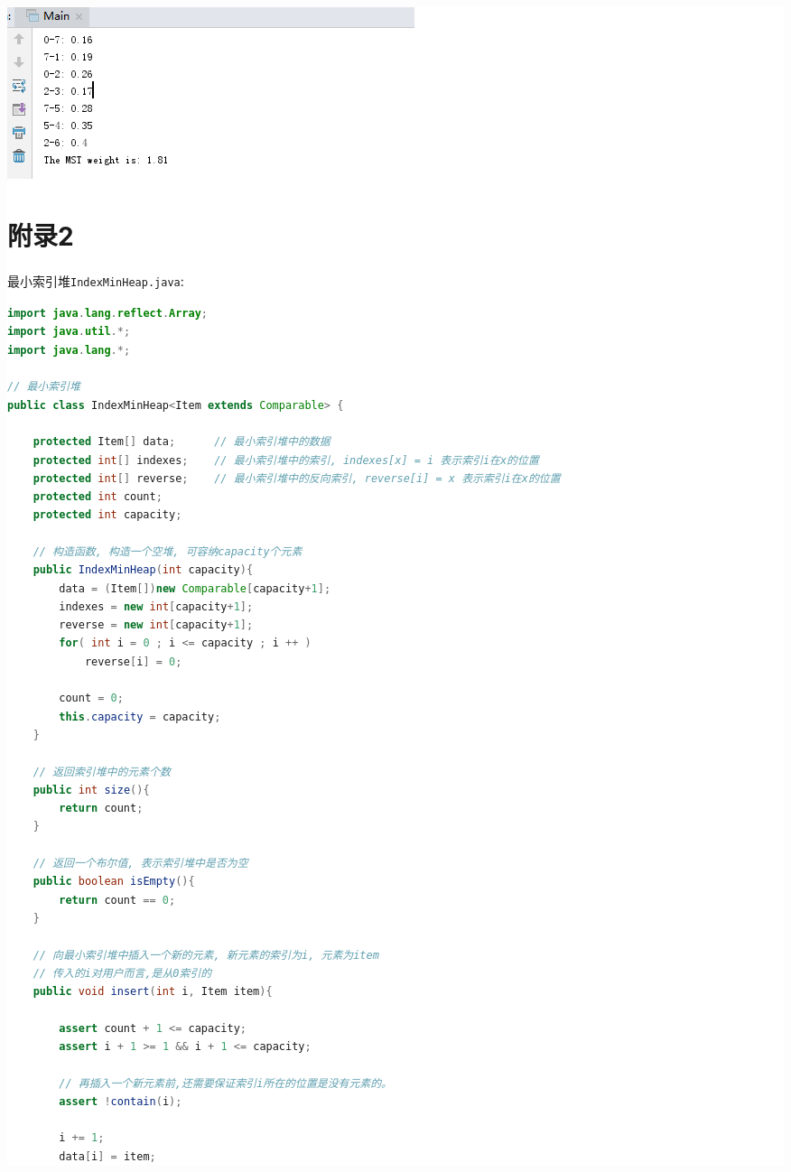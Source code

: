 
![测试结果](https://raw.githubusercontent.com/homxuwang/homxuwang.github.io/jekyll/images/最小生成树/24.png)

# 附录2
最小索引堆`IndexMinHeap.java`:
```java
import java.lang.reflect.Array;
import java.util.*;
import java.lang.*;

// 最小索引堆
public class IndexMinHeap<Item extends Comparable> {

    protected Item[] data;      // 最小索引堆中的数据
    protected int[] indexes;    // 最小索引堆中的索引, indexes[x] = i 表示索引i在x的位置
    protected int[] reverse;    // 最小索引堆中的反向索引, reverse[i] = x 表示索引i在x的位置
    protected int count;
    protected int capacity;

    // 构造函数, 构造一个空堆, 可容纳capacity个元素
    public IndexMinHeap(int capacity){
        data = (Item[])new Comparable[capacity+1];
        indexes = new int[capacity+1];
        reverse = new int[capacity+1];
        for( int i = 0 ; i <= capacity ; i ++ )
            reverse[i] = 0;

        count = 0;
        this.capacity = capacity;
    }

    // 返回索引堆中的元素个数
    public int size(){
        return count;
    }

    // 返回一个布尔值, 表示索引堆中是否为空
    public boolean isEmpty(){
        return count == 0;
    }

    // 向最小索引堆中插入一个新的元素, 新元素的索引为i, 元素为item
    // 传入的i对用户而言,是从0索引的
    public void insert(int i, Item item){

        assert count + 1 <= capacity;
        assert i + 1 >= 1 && i + 1 <= capacity;

        // 再插入一个新元素前,还需要保证索引i所在的位置是没有元素的。
        assert !contain(i);

        i += 1;
        data[i] = item;
```